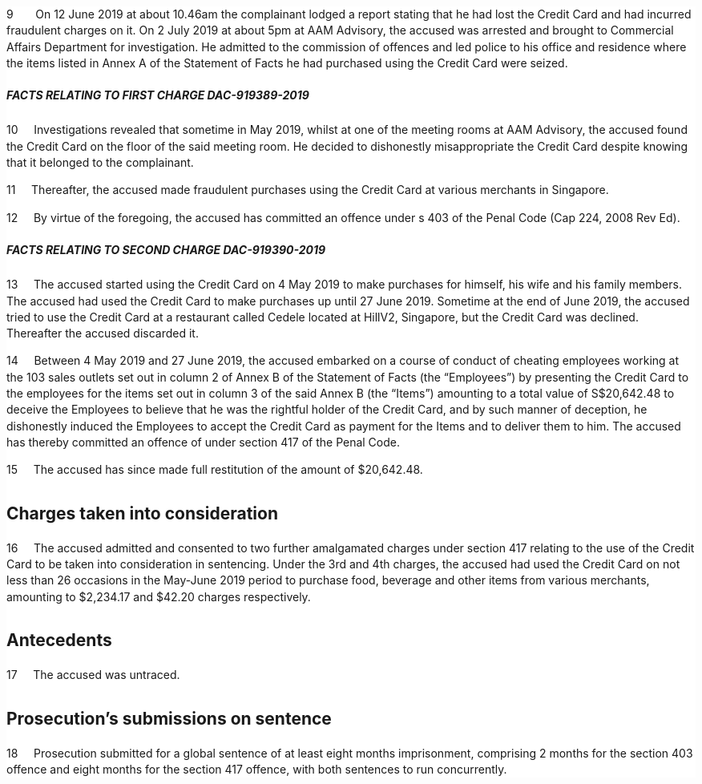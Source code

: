9       On 12 June 2019 at about 10.46am the complainant lodged a report stating that he had lost the Credit Card and had incurred fraudulent charges on it. On 2 July 2019 at about 5pm at AAM Advisory, the accused was arrested and brought to Commercial Affairs Department for investigation. He admitted to the commission of offences and led police to his office and residence where the items listed in Annex A of the Statement of Facts he had purchased using the Credit Card were seized.

##### FACTS RELATING TO FIRST CHARGE DAC-919389-2019

10     Investigations revealed that sometime in May 2019, whilst at one of the meeting rooms at AAM Advisory, the accused found the Credit Card on the floor of the said meeting room. He decided to dishonestly misappropriate the Credit Card despite knowing that it belonged to the complainant.

11     Thereafter, the accused made fraudulent purchases using the Credit Card at various merchants in Singapore.

12     By virtue of the foregoing, the accused has committed an offence under s 403 of the Penal Code (Cap 224, 2008 Rev Ed).

##### FACTS RELATING TO SECOND CHARGE DAC-919390-2019

13     The accused started using the Credit Card on 4 May 2019 to make purchases for himself, his wife and his family members. The accused had used the Credit Card to make purchases up until 27 June 2019. Sometime at the end of June 2019, the accused tried to use the Credit Card at a restaurant called Cedele located at HillV2, Singapore, but the Credit Card was declined. Thereafter the accused discarded it.

14     Between 4 May 2019 and 27 June 2019, the accused embarked on a course of conduct of cheating employees working at the 103 sales outlets set out in column 2 of Annex B of the Statement of Facts (the “Employees”) by presenting the Credit Card to the employees for the items set out in column 3 of the said Annex B (the “Items”) amounting to a total value of S$20,642.48 to deceive the Employees to believe that he was the rightful holder of the Credit Card, and by such manner of deception, he dishonestly induced the Employees to accept the Credit Card as payment for the Items and to deliver them to him. The accused has thereby committed an offence of under section 417 of the Penal Code.

15     The accused has since made full restitution of the amount of $20,642.48.

## Charges taken into consideration

16     The accused admitted and consented to two further amalgamated charges under section 417 relating to the use of the Credit Card to be taken into consideration in sentencing. Under the 3rd and 4th charges, the accused had used the Credit Card on not less than 26 occasions in the May-June 2019 period to purchase food, beverage and other items from various merchants, amounting to $2,234.17 and $42.20 charges respectively.

## Antecedents

17     The accused was untraced.

## Prosecution’s submissions on sentence

18     Prosecution submitted for a global sentence of at least eight months imprisonment, comprising 2 months for the section 403 offence and eight months for the section 417 offence, with both sentences to run concurrently.
